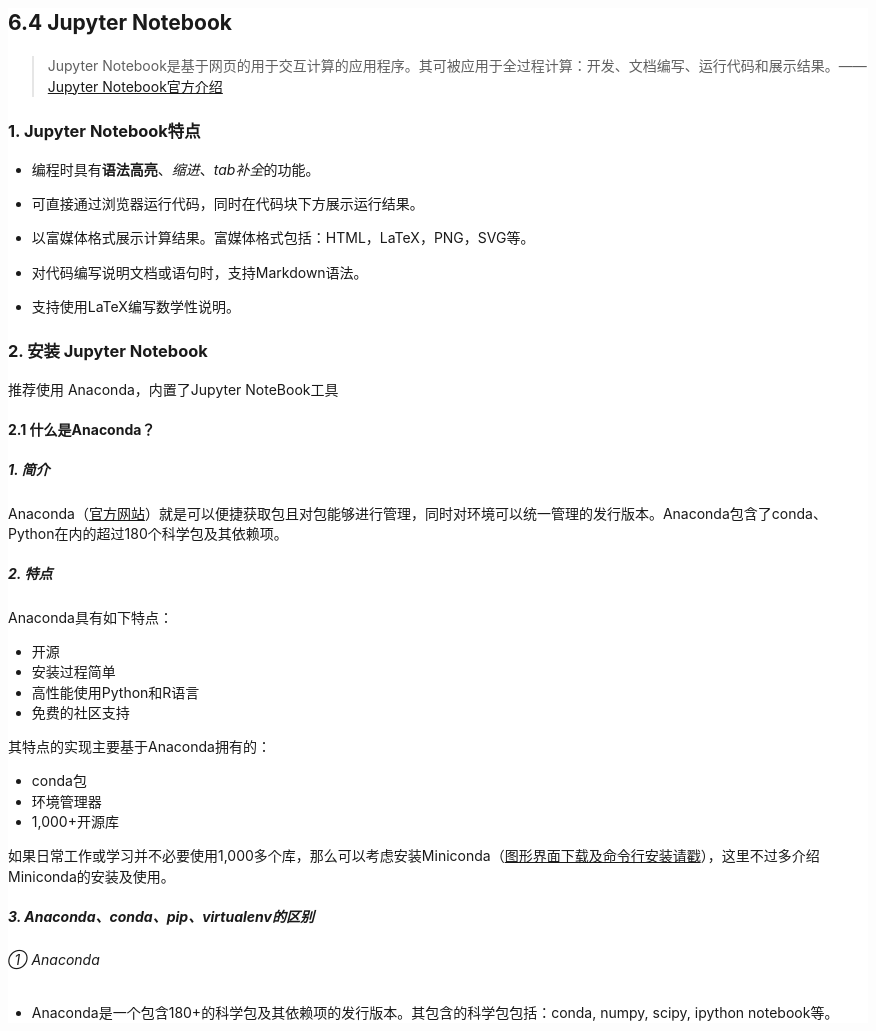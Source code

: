 ## 6.4 Jupyter Notebook



> Jupyter Notebook是基于网页的用于交互计算的应用程序。其可被应用于全过程计算：开发、文档编写、运行代码和展示结果。——[Jupyter Notebook官方介绍](https://link.jianshu.com/?t=https%3A%2F%2Fjupyter-notebook.readthedocs.io%2Fen%2Fstable%2Fnotebook.html)



### 1. Jupyter Notebook特点

- 编程时具有**语法高亮**、*缩进*、*tab补全*的功能。

- 可直接通过浏览器运行代码，同时在代码块下方展示运行结果。

- 以富媒体格式展示计算结果。富媒体格式包括：HTML，LaTeX，PNG，SVG等。

- 对代码编写说明文档或语句时，支持Markdown语法。

- 支持使用LaTeX编写数学性说明。



### 2. 安装 Jupyter Notebook

推荐使用 Anaconda，内置了Jupyter NoteBook工具

#### 2.1 什么是Anaconda？

##### 1. 简介

Anaconda（[官方网站](https://link.jianshu.com?t=https%3A%2F%2Fwww.anaconda.com%2Fdownload%2F%23macos)）就是可以便捷获取包且对包能够进行管理，同时对环境可以统一管理的发行版本。Anaconda包含了conda、Python在内的超过180个科学包及其依赖项。



##### 2. 特点

Anaconda具有如下特点：

- 开源
- 安装过程简单
- 高性能使用Python和R语言
- 免费的社区支持

其特点的实现主要基于Anaconda拥有的：

- conda包
- 环境管理器
- 1,000+开源库

如果日常工作或学习并不必要使用1,000多个库，那么可以考虑安装Miniconda（[图形界面下载及命令行安装请戳](https://link.jianshu.com?t=https%3A%2F%2Fconda.io%2Fminiconda.html)），这里不过多介绍Miniconda的安装及使用。



##### 3. Anaconda、conda、pip、virtualenv的区别

###### ① Anaconda

- Anaconda是一个包含180+的科学包及其依赖项的发行版本。其包含的科学包包括：conda, numpy, scipy, ipython notebook等。

